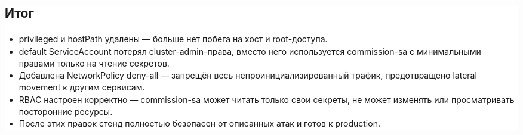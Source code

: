 ## Итог
- privileged и hostPath удалены — больше нет побега на хост и root-доступа.
- default ServiceAccount потерял cluster-admin-права, вместо него используется commission-sa с минимальными правами только на чтение секретов.
- Добавлена NetworkPolicy deny-all — запрещён весь непроинициализированный трафик, предотвращено lateral movement к другим сервисам.
- RBAC настроен корректно — commission-sa может читать только свои секреты, не может изменять или просматривать посторонние ресурсы.
- После этих правок стенд полностью безопасен от описанных атак и готов к production.
